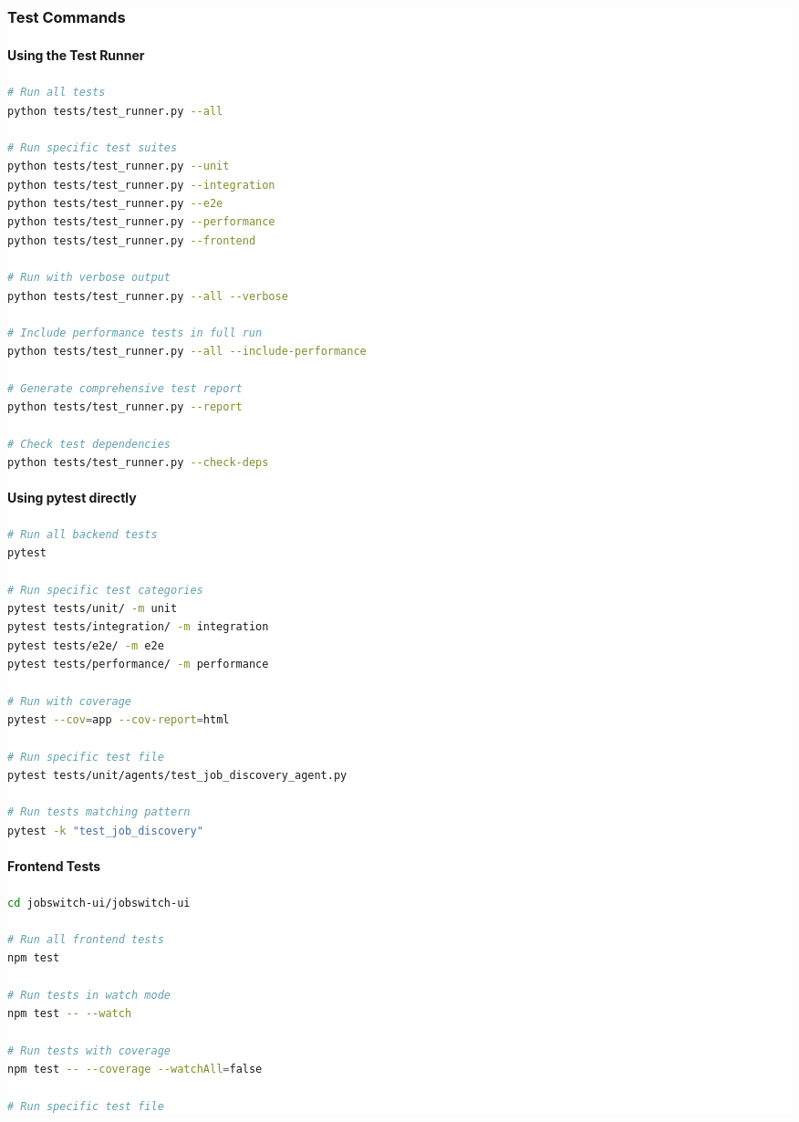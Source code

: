 ### Test Commands

#### Using the Test Runner

```bash
# Run all tests
python tests/test_runner.py --all

# Run specific test suites
python tests/test_runner.py --unit
python tests/test_runner.py --integration
python tests/test_runner.py --e2e
python tests/test_runner.py --performance
python tests/test_runner.py --frontend

# Run with verbose output
python tests/test_runner.py --all --verbose

# Include performance tests in full run
python tests/test_runner.py --all --include-performance

# Generate comprehensive test report
python tests/test_runner.py --report

# Check test dependencies
python tests/test_runner.py --check-deps
```

#### Using pytest directly

```bash
# Run all backend tests
pytest

# Run specific test categories
pytest tests/unit/ -m unit
pytest tests/integration/ -m integration
pytest tests/e2e/ -m e2e
pytest tests/performance/ -m performance

# Run with coverage
pytest --cov=app --cov-report=html

# Run specific test file
pytest tests/unit/agents/test_job_discovery_agent.py

# Run tests matching pattern
pytest -k "test_job_discovery"
```

#### Frontend Tests

```bash
cd jobswitch-ui/jobswitch-ui

# Run all frontend tests
npm test

# Run tests in watch mode
npm test -- --watch

# Run tests with coverage
npm test -- --coverage --watchAll=false

# Run specific test file
```